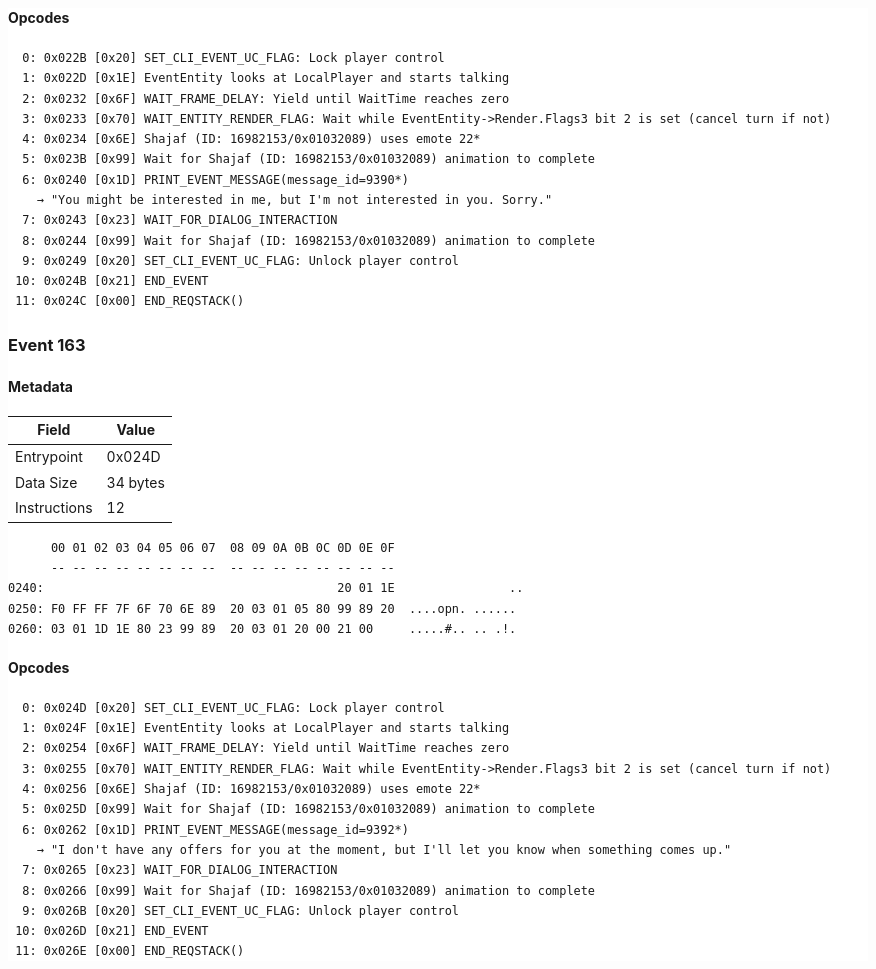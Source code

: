 #### Opcodes

```
  0: 0x022B [0x20] SET_CLI_EVENT_UC_FLAG: Lock player control
  1: 0x022D [0x1E] EventEntity looks at LocalPlayer and starts talking
  2: 0x0232 [0x6F] WAIT_FRAME_DELAY: Yield until WaitTime reaches zero
  3: 0x0233 [0x70] WAIT_ENTITY_RENDER_FLAG: Wait while EventEntity->Render.Flags3 bit 2 is set (cancel turn if not)
  4: 0x0234 [0x6E] Shajaf (ID: 16982153/0x01032089) uses emote 22*
  5: 0x023B [0x99] Wait for Shajaf (ID: 16982153/0x01032089) animation to complete
  6: 0x0240 [0x1D] PRINT_EVENT_MESSAGE(message_id=9390*)
    → "You might be interested in me, but I'm not interested in you. Sorry."
  7: 0x0243 [0x23] WAIT_FOR_DIALOG_INTERACTION
  8: 0x0244 [0x99] Wait for Shajaf (ID: 16982153/0x01032089) animation to complete
  9: 0x0249 [0x20] SET_CLI_EVENT_UC_FLAG: Unlock player control
 10: 0x024B [0x21] END_EVENT
 11: 0x024C [0x00] END_REQSTACK()
```

### Event 163

#### Metadata

| Field        | Value    |
|--------------|----------|
| Entrypoint   | 0x024D   |
| Data Size    | 34 bytes |
| Instructions | 12       |

```
      00 01 02 03 04 05 06 07  08 09 0A 0B 0C 0D 0E 0F
      -- -- -- -- -- -- -- --  -- -- -- -- -- -- -- --
0240:                                         20 01 1E                ..
0250: F0 FF FF 7F 6F 70 6E 89  20 03 01 05 80 99 89 20  ....opn. ...... 
0260: 03 01 1D 1E 80 23 99 89  20 03 01 20 00 21 00     .....#.. .. .!. 
```

#### Opcodes

```
  0: 0x024D [0x20] SET_CLI_EVENT_UC_FLAG: Lock player control
  1: 0x024F [0x1E] EventEntity looks at LocalPlayer and starts talking
  2: 0x0254 [0x6F] WAIT_FRAME_DELAY: Yield until WaitTime reaches zero
  3: 0x0255 [0x70] WAIT_ENTITY_RENDER_FLAG: Wait while EventEntity->Render.Flags3 bit 2 is set (cancel turn if not)
  4: 0x0256 [0x6E] Shajaf (ID: 16982153/0x01032089) uses emote 22*
  5: 0x025D [0x99] Wait for Shajaf (ID: 16982153/0x01032089) animation to complete
  6: 0x0262 [0x1D] PRINT_EVENT_MESSAGE(message_id=9392*)
    → "I don't have any offers for you at the moment, but I'll let you know when something comes up."
  7: 0x0265 [0x23] WAIT_FOR_DIALOG_INTERACTION
  8: 0x0266 [0x99] Wait for Shajaf (ID: 16982153/0x01032089) animation to complete
  9: 0x026B [0x20] SET_CLI_EVENT_UC_FLAG: Unlock player control
 10: 0x026D [0x21] END_EVENT
 11: 0x026E [0x00] END_REQSTACK()
```
